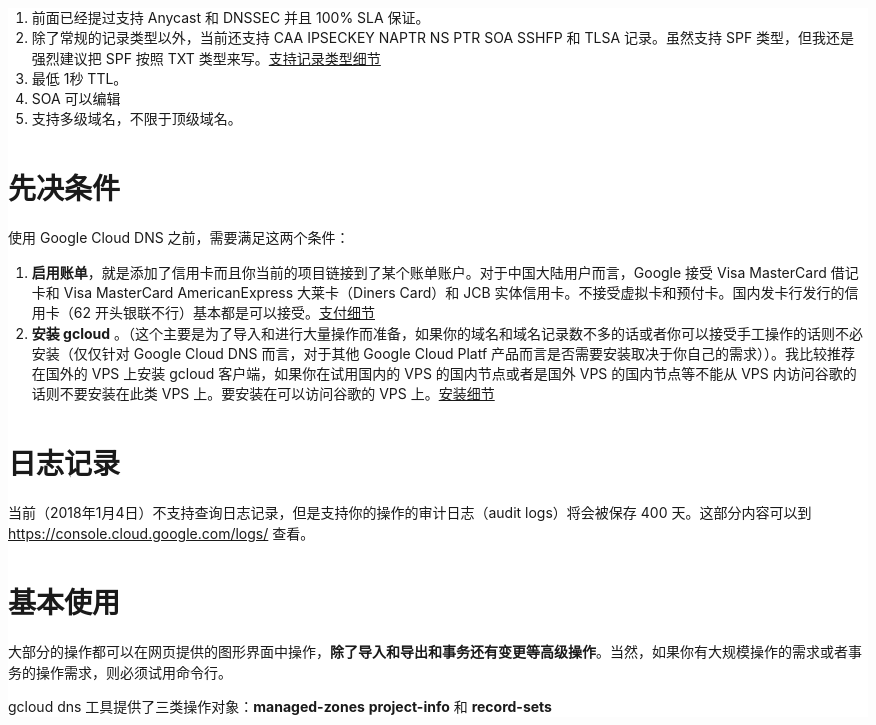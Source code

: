 <ol>
<li>前面已经提过支持 Anycast 和 DNSSEC 并且 100% SLA 保证。</li>



<li>除了常规的记录类型以外，当前还支持 CAA IPSECKEY NAPTR NS PTR SOA SSHFP 和 TLSA 记录。虽然支持 SPF 类型，但我还是强烈建议把 SPF 按照 TXT 类型来写。<a href="https://cloud.google.com/dns/overview?hl=en_US#supported_dns_record_types">支持记录类型细节</a></li>



<li>最低 1秒 TTL。</li>



<li>SOA 可以编辑</li>



<li>支持多级域名，不限于顶级域名。</li>
</ol>



<h1 class="wp-block-heading">先决条件</h1>



<p>使用 Google Cloud DNS 之前，需要满足这两个条件：</p>



<ol>
<li><strong>启用账单</strong>，就是添加了信用卡而且你当前的项目链接到了某个账单账户。对于中国大陆用户而言，Google 接受 Visa MasterCard 借记卡和 Visa MasterCard AmericanExpress 大莱卡（Diners Card）和 JCB 实体信用卡。不接受虚拟卡和预付卡。国内发卡行发行的信用卡（62 开头银联不行）基本都是可以接受。<a href="https://cloud.google.com/billing/docs/how-to/payment-methods">支付细节</a></li>



<li><strong>安装 gcloud</strong> 。（这个主要是为了导入和进行大量操作而准备，如果你的域名和域名记录数不多的话或者你可以接受手工操作的话则不必安装（仅仅针对 Google Cloud DNS 而言，对于其他 Google Cloud Platf 产品而言是否需要安装取决于你自己的需求））。我比较推荐在国外的 VPS 上安装 gcloud 客户端，如果你在试用国内的 VPS 的国内节点或者是国外 VPS 的国内节点等不能从 VPS 内访问谷歌的话则不要安装在此类 VPS 上。要安装在可以访问谷歌的 VPS 上。<a href="https://cloud.google.com/compute/docs/gcloud-compute/">安装细节</a></li>
</ol>



<h1 class="wp-block-heading">日志记录</h1>



<p>当前（2018年1月4日）不支持查询日志记录，但是支持你的操作的审计日志（audit logs）将会被保存 400 天。这部分内容可以到 <a href="https://console.cloud.google.com/logs/">https://console.cloud.google.com/logs/</a> 查看。</p>



<h1 class="wp-block-heading">基本使用</h1>



<p>大部分的操作都可以在网页提供的图形界面中操作，<strong>除了导入和导出和事务还有变更等高级操作</strong>。当然，如果你有大规模操作的需求或者事务的操作需求，则必须试用命令行。</p>



<p>gcloud dns 工具提供了三类操作对象：<strong>managed-zones</strong> <strong>project-info</strong> 和 <strong>record-sets</strong></p>


